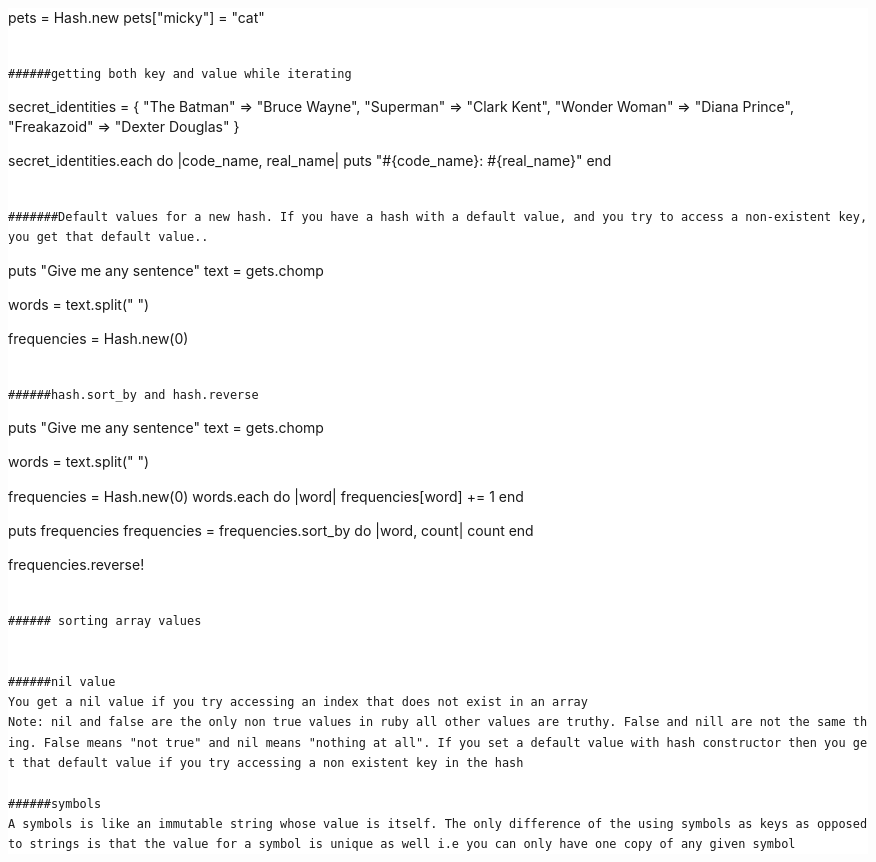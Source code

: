 ```
```
pets = Hash.new
pets["micky"] = "cat"
```

######getting both key and value while iterating 

```
secret_identities = {
  "The Batman" => "Bruce Wayne",
  "Superman" => "Clark Kent",
  "Wonder Woman" => "Diana Prince",
  "Freakazoid" => "Dexter Douglas"
}

secret_identities.each do |code_name, real_name|
    puts "#{code_name}: #{real_name}"
end
```

#######Default values for a new hash. If you have a hash with a default value, and you try to access a non-existent key, you get that default value..

```
puts "Give me any sentence"
text = gets.chomp

words = text.split(" ")

frequencies = Hash.new(0)
```

######hash.sort_by and hash.reverse

```
puts "Give me any sentence"
text = gets.chomp

words = text.split(" ")

frequencies = Hash.new(0)
words.each do |word|
    frequencies[word] += 1
end

puts frequencies
frequencies = frequencies.sort_by do |word, count|
    count
end

frequencies.reverse!
```

###### sorting array values


######nil value
You get a nil value if you try accessing an index that does not exist in an array
Note: nil and false are the only non true values in ruby all other values are truthy. False and nill are not the same thing. False means "not true" and nil means "nothing at all". If you set a default value with hash constructor then you get that default value if you try accessing a non existent key in the hash

######symbols 
A symbols is like an immutable string whose value is itself. The only difference of the using symbols as keys as opposed to strings is that the value for a symbol is unique as well i.e you can only have one copy of any given symbol
```